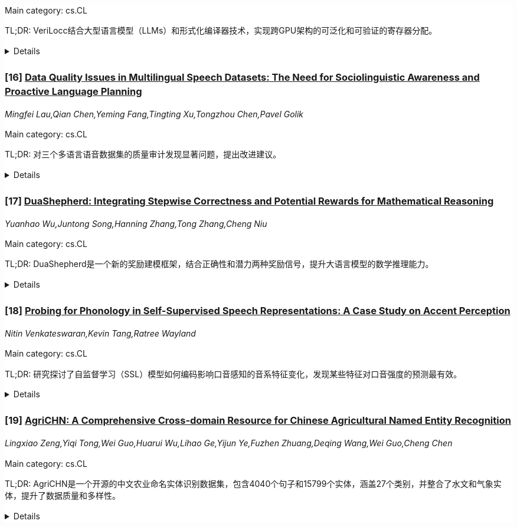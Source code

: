 Main category: cs.CL

TL;DR: VeriLocc结合大型语言模型（LLMs）和形式化编译器技术，实现跨GPU架构的可泛化和可验证的寄存器分配。


<details><summary>Details</summary></details>


### [16] [Data Quality Issues in Multilingual Speech Datasets: The Need for Sociolinguistic Awareness and Proactive Language Planning](https://arxiv.org/abs/2506.17525)
*Mingfei Lau,Qian Chen,Yeming Fang,Tingting Xu,Tongzhou Chen,Pavel Golik*

Main category: cs.CL

TL;DR: 对三个多语言语音数据集的质量审计发现显著问题，提出改进建议。


<details><summary>Details</summary></details>


### [17] [DuaShepherd: Integrating Stepwise Correctness and Potential Rewards for Mathematical Reasoning](https://arxiv.org/abs/2506.17533)
*Yuanhao Wu,Juntong Song,Hanning Zhang,Tong Zhang,Cheng Niu*

Main category: cs.CL

TL;DR: DuaShepherd是一个新的奖励建模框架，结合正确性和潜力两种奖励信号，提升大语言模型的数学推理能力。


<details><summary>Details</summary></details>


### [18] [Probing for Phonology in Self-Supervised Speech Representations: A Case Study on Accent Perception](https://arxiv.org/abs/2506.17542)
*Nitin Venkateswaran,Kevin Tang,Ratree Wayland*

Main category: cs.CL

TL;DR: 研究探讨了自监督学习（SSL）模型如何编码影响口音感知的音系特征变化，发现某些特征对口音强度的预测最有效。


<details><summary>Details</summary></details>


### [19] [AgriCHN: A Comprehensive Cross-domain Resource for Chinese Agricultural Named Entity Recognition](https://arxiv.org/abs/2506.17578)
*Lingxiao Zeng,Yiqi Tong,Wei Guo,Huarui Wu,Lihao Ge,Yijun Ye,Fuzhen Zhuang,Deqing Wang,Wei Guo,Cheng Chen*

Main category: cs.CL

TL;DR: AgriCHN是一个开源的中文农业命名实体识别数据集，包含4040个句子和15799个实体，涵盖27个类别，并整合了水文和气象实体，提升了数据质量和多样性。


<details><summary>Details</summary></details>


